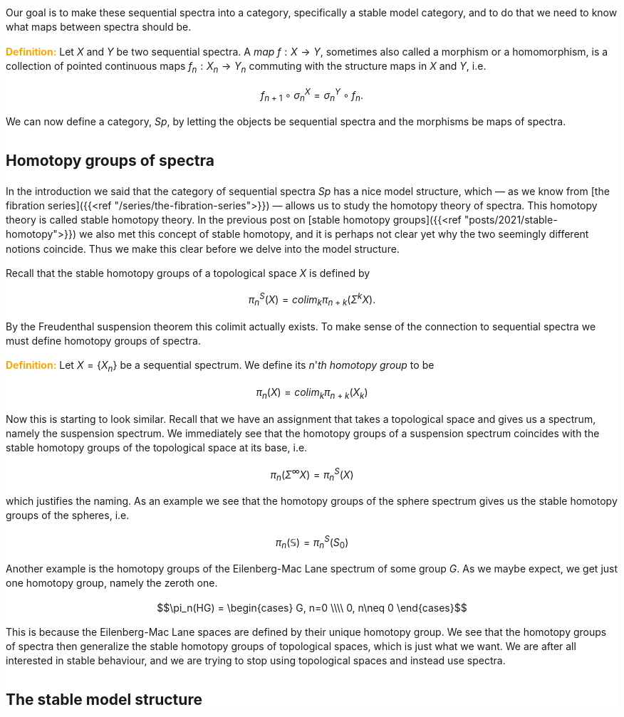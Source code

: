 Our goal is to make these sequential spectra into a category, specifically a stable model category, and to do that we need to know what maps between spectra should be. 

<span style="color:orange"> **Definition:** </span> Let $X$ and $Y$ be two sequential spectra. A *map* $f:X\longrightarrow Y$, sometimes also called a morphism or a homomorphism, is a collection of pointed continuous maps $f_n:X_n\longrightarrow Y_n$ commuting with the structure maps in $X$ and $Y$, i.e. 

$$f_{n+1}\circ \sigma_n^X = \sigma_n^Y\circ f_n. $$

We can now define a category, $Sp$, by letting the objects be sequential spectra and the morphisms be maps of spectra. 

## Homotopy groups of spectra

In the introduction we said that the category of sequential spectra $Sp$ has a nice model structure, which — as we know from [the fibration series]({{<ref "/series/the-fibration-series">}}) — allows us to study the homotopy theory of spectra. This homotopy theory is called stable homotopy theory. In the previous post on [stable homotopy groups]({{<ref "posts/2021/stable-homotopy">}}) we also met this concept of stable homotopy, and it is perhaps not clear yet why the two seemingly different notions coincide. Thus we make this clear before we delve into the model structure. 

Recall that the stable homotopy groups of a topological space $X$ is defined by 

$$\pi_n^S(X) = colim_k \pi_{n+k}(\Sigma^k X).$$

By the Freudenthal suspension theorem this colimit actually exists. To make sense of the connection to sequential spectra we must define homotopy groups of spectra. 

<span style="color:orange"> **Definition:** </span> Let $X = \{X_n\}$ be a sequential spectrum. We define its $n$'*th homotopy group* to be 

$$\pi_n(X) = colim_k \pi_{n+k}(X_k)$$

Now this is starting to look similar. Recall that we have an assignment that takes a topological space and gives us a spectrum, namely the suspension spectrum. We immediately see that the homotopy groups of a suspension spectrum coincides with the stable homotopy groups of the topological space at its base, i.e. 

$$\pi_n(\Sigma^\infty X) = \pi_n^S(X)$$

which justifies the naming. As an example we see that the homotopy groups of the sphere spectrum gives us the stable homotopy groups of the spheres, i.e. 

$$\pi_n(\mathbb{S}) = \pi_n^S(S_0)$$

Another example is the homotopy groups of the Eilenberg-Mac Lane spectrum of some group $G$. As we maybe expect, we get just one homotopy group, namely the zeroth one. 

$$\pi_n(HG) =  \begin{cases} G, n=0 \\\\ 0, n\neq 0 \end{cases}$$

This is because the Eilenberg-Mac Lane spaces are defined by their unique homotopy group. We see that the homotopy groups of spectra then generalize the stable homotopy groups of topological spaces, which is just what we want. We are after all interested in stable behaviour, and we are trying to stop using topological spaces and instead use spectra.

## The stable model structure
